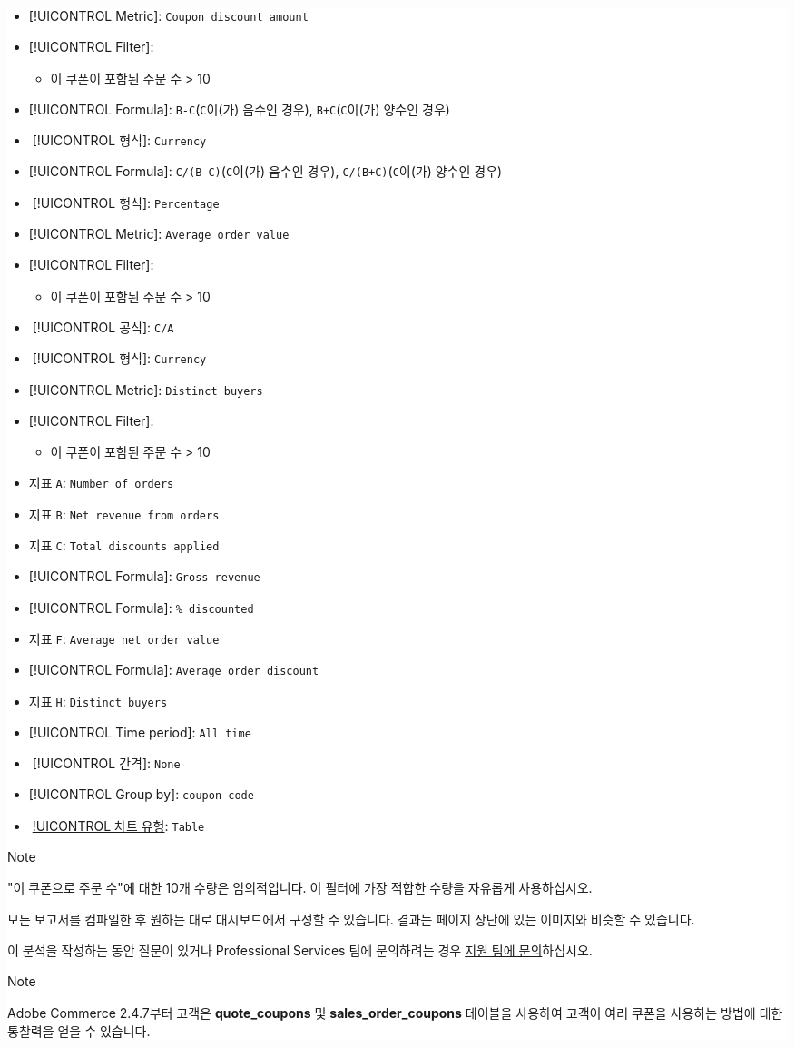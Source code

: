    * [!UICONTROL Metric]: `Coupon discount amount`
   * [!UICONTROL Filter]:
      * 이 쿠폰이 포함된 주문 수 > 10

   * [!UICONTROL Formula]: `B-C`(`C`이(가) 음수인 경우), `B+C`(`C`이(가) 양수인 경우)
   * &#x200B;
     [!UICONTROL 형식]: `Currency`

   * [!UICONTROL Formula]: `C/(B-C)`(`C`이(가) 음수인 경우), `C/(B+C)`(`C`이(가) 양수인 경우)
   * &#x200B;
     [!UICONTROL 형식]: `Percentage`

   * [!UICONTROL Metric]: `Average order value`
   * [!UICONTROL Filter]:
      * 이 쿠폰이 포함된 주문 수 > 10

   * &#x200B;
     [!UICONTROL 공식]: `C/A`
   * &#x200B;
     [!UICONTROL 형식]: `Currency`

   * [!UICONTROL Metric]: `Distinct buyers`
   * [!UICONTROL Filter]:
      * 이 쿠폰이 포함된 주문 수 > 10

* 지표 `A`: `Number of orders`
* 지표 `B`: `Net revenue from orders`
* 지표 `C`: `Total discounts applied`
* [!UICONTROL Formula]: `Gross revenue`
* [!UICONTROL Formula]: `% discounted`
* 지표 `F`: `Average net order value`
* [!UICONTROL Formula]: `Average order discount`
* 지표 `H`: `Distinct buyers`
* [!UICONTROL Time period]: `All time`
* &#x200B;
  [!UICONTROL 간격]: `None`
* [!UICONTROL Group by]: `coupon code`
* &#x200B;
  [!UICONTROL 차트 유형]: `Table`

>[!NOTE]
>
>&quot;이 쿠폰으로 주문 수&quot;에 대한 10개 수량은 임의적입니다. 이 필터에 가장 적합한 수량을 자유롭게 사용하십시오.

모든 보고서를 컴파일한 후 원하는 대로 대시보드에서 구성할 수 있습니다. 결과는 페이지 상단에 있는 이미지와 비슷할 수 있습니다.

이 분석을 작성하는 동안 질문이 있거나 Professional Services 팀에 문의하려는 경우 [지원 팀에 문의](https://experienceleague.adobe.com/docs/commerce-knowledge-base/kb/troubleshooting/miscellaneous/mbi-service-policies.html)하십시오.

>[!NOTE]
>
>Adobe Commerce 2.4.7부터 고객은 **quote_coupons** 및 **sales_order_coupons** 테이블을 사용하여 고객이 여러 쿠폰을 사용하는 방법에 대한 통찰력을 얻을 수 있습니다.


  [!UICONTROL 차트 유형]: `Pie`
  [!UICONTROL 차트 유형]: `Scalar`
  [!UICONTROL 차트 유형]: `Scalar`
  [!UICONTROL 차트 유형]: `Column`
  [!UICONTROL 차트 유형]: `Table` (더 나은 시각화를 위해 이 테이블의 위치를 바꿀 수 있음)
  [!UICONTROL 차트 유형]: `Table` (더 나은 시각화를 위해 이 테이블의 위치를 바꿀 수 있음)
  [!UICONTROL 차트 유형]: `Scalar`
  [!UICONTROL 차트 유형]: `Scalar`
  [!UICONTROL 차트 유형]: `Scalar`
  [!UICONTROL 차트 유형]: `Pie`
